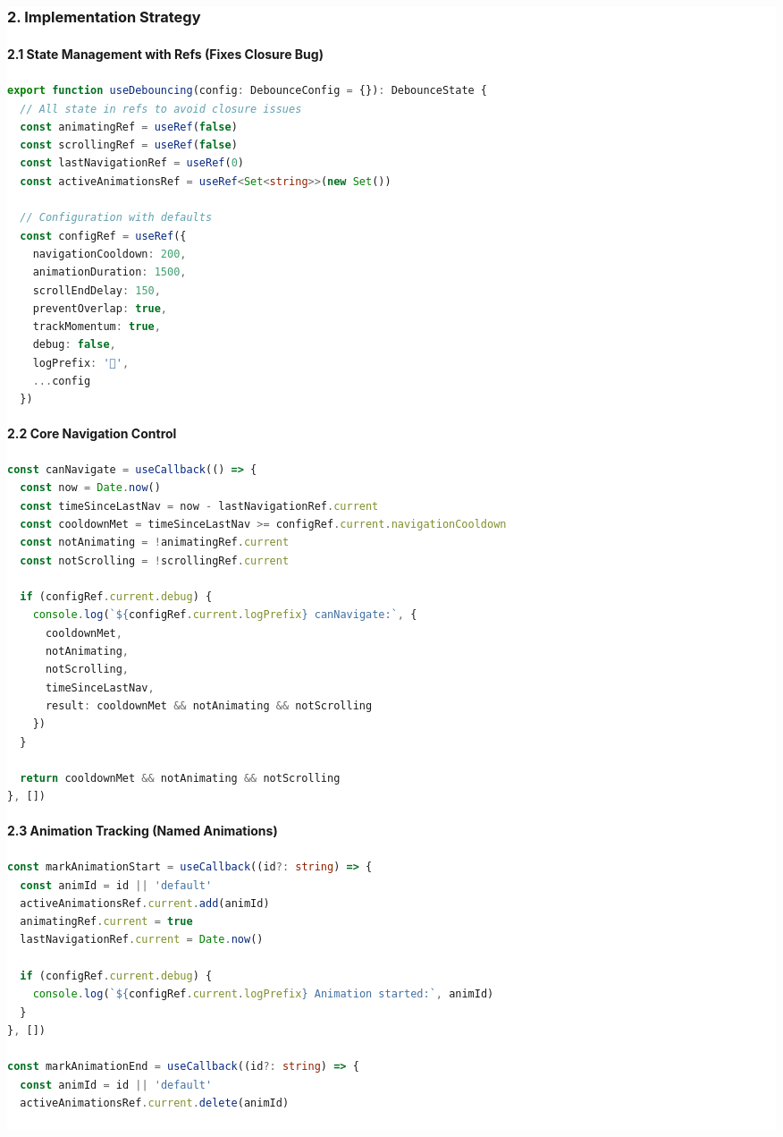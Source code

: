 ### 2. Implementation Strategy

#### 2.1 State Management with Refs (Fixes Closure Bug)
```typescript
export function useDebouncing(config: DebounceConfig = {}): DebounceState {
  // All state in refs to avoid closure issues
  const animatingRef = useRef(false)
  const scrollingRef = useRef(false)
  const lastNavigationRef = useRef(0)
  const activeAnimationsRef = useRef<Set<string>>(new Set())
  
  // Configuration with defaults
  const configRef = useRef({
    navigationCooldown: 200,
    animationDuration: 1500,
    scrollEndDelay: 150,
    preventOverlap: true,
    trackMomentum: true,
    debug: false,
    logPrefix: '🎯',
    ...config
  })
```

#### 2.2 Core Navigation Control
```typescript
const canNavigate = useCallback(() => {
  const now = Date.now()
  const timeSinceLastNav = now - lastNavigationRef.current
  const cooldownMet = timeSinceLastNav >= configRef.current.navigationCooldown
  const notAnimating = !animatingRef.current
  const notScrolling = !scrollingRef.current
  
  if (configRef.current.debug) {
    console.log(`${configRef.current.logPrefix} canNavigate:`, {
      cooldownMet,
      notAnimating,
      notScrolling,
      timeSinceLastNav,
      result: cooldownMet && notAnimating && notScrolling
    })
  }
  
  return cooldownMet && notAnimating && notScrolling
}, [])
```

#### 2.3 Animation Tracking (Named Animations)
```typescript
const markAnimationStart = useCallback((id?: string) => {
  const animId = id || 'default'
  activeAnimationsRef.current.add(animId)
  animatingRef.current = true
  lastNavigationRef.current = Date.now()
  
  if (configRef.current.debug) {
    console.log(`${configRef.current.logPrefix} Animation started:`, animId)
  }
}, [])

const markAnimationEnd = useCallback((id?: string) => {
  const animId = id || 'default'
  activeAnimationsRef.current.delete(animId)
  
```